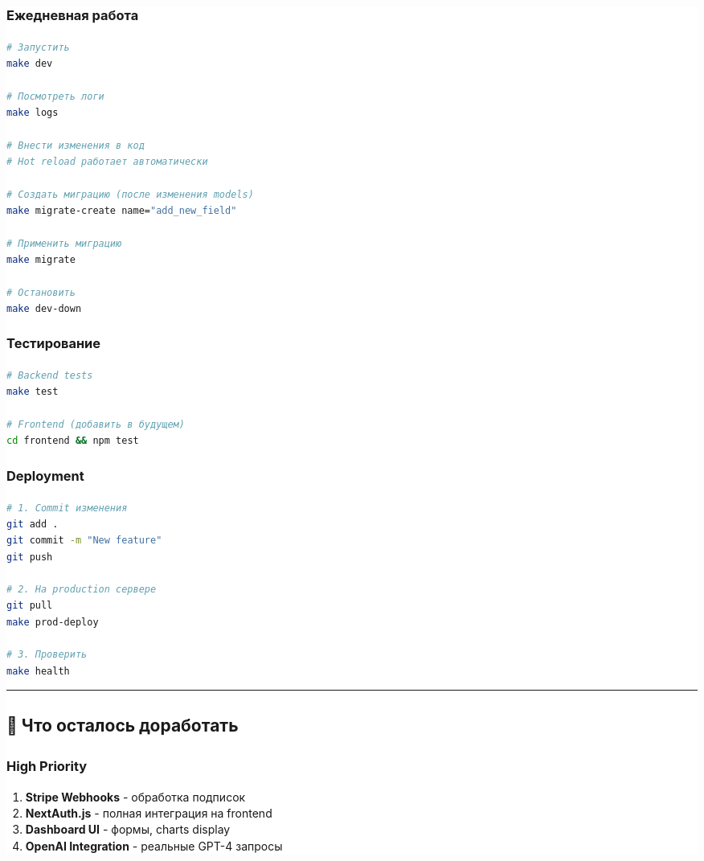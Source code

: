 ### Ежедневная работа
```bash
# Запустить
make dev

# Посмотреть логи
make logs

# Внести изменения в код
# Hot reload работает автоматически

# Создать миграцию (после изменения models)
make migrate-create name="add_new_field"

# Применить миграцию
make migrate

# Остановить
make dev-down
```

### Тестирование
```bash
# Backend tests
make test

# Frontend (добавить в будущем)
cd frontend && npm test
```

### Deployment
```bash
# 1. Commit изменения
git add .
git commit -m "New feature"
git push

# 2. На production сервере
git pull
make prod-deploy

# 3. Проверить
make health
```

---

## 🔨 Что осталось доработать

### High Priority
1. **Stripe Webhooks** - обработка подписок
2. **NextAuth.js** - полная интеграция на frontend
3. **Dashboard UI** - формы, charts display
4. **OpenAI Integration** - реальные GPT-4 запросы
